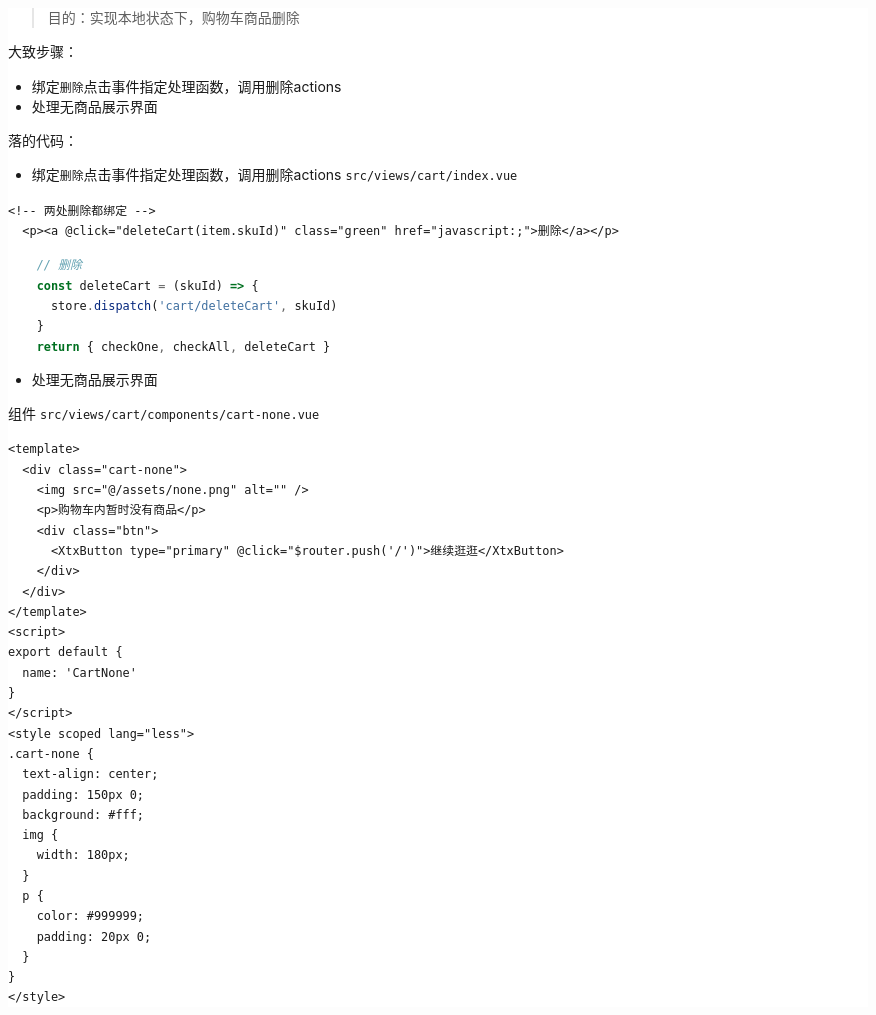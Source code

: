 > 目的：实现本地状态下，购物车商品删除



大致步骤：

- 绑定`删除`点击事件指定处理函数，调用删除actions   
- 处理无商品展示界面



落的代码：

- 绑定`删除`点击事件指定处理函数，调用删除actions      `src/views/cart/index.vue`

```vue
<!-- 两处删除都绑定 -->
  <p><a @click="deleteCart(item.skuId)" class="green" href="javascript:;">删除</a></p>
```

```js
    // 删除
    const deleteCart = (skuId) => {
      store.dispatch('cart/deleteCart', skuId)
    }
    return { checkOne, checkAll, deleteCart }
```

- 处理无商品展示界面

组件 `src/views/cart/components/cart-none.vue`

```vue
<template>
  <div class="cart-none">
    <img src="@/assets/none.png" alt="" />
    <p>购物车内暂时没有商品</p>
    <div class="btn">
      <XtxButton type="primary" @click="$router.push('/')">继续逛逛</XtxButton>
    </div>
  </div>
</template>
<script>
export default {
  name: 'CartNone'
}
</script>
<style scoped lang="less">
.cart-none {
  text-align: center;
  padding: 150px 0;
  background: #fff;
  img {
    width: 180px;
  }
  p {
    color: #999999;
    padding: 20px 0;
  }
}
</style>
```
